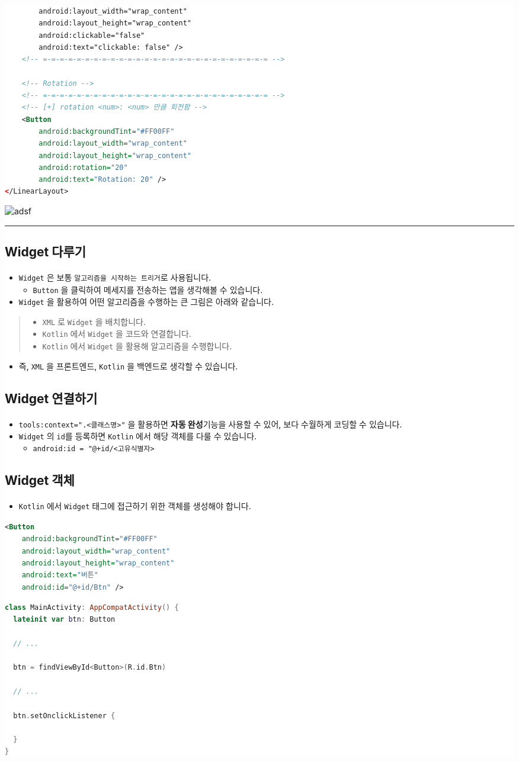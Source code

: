 ```xml
        android:layout_width="wrap_content"
        android:layout_height="wrap_content"
        android:clickable="false"
        android:text="clickable: false" />
    <!-- =-=-=-=-=-=-=-=-=-=-=-=-=-=-=-=-=-=-=-=-=-=-=-=-=-=-= -->

    <!-- Rotation -->
    <!-- =-=-=-=-=-=-=-=-=-=-=-=-=-=-=-=-=-=-=-=-=-=-=-=-=-=-= -->
    <!-- [+] rotation <num>: <num> 만큼 회전함 -->
    <Button
        android:backgroundTint="#FF00FF"
        android:layout_width="wrap_content"
        android:layout_height="wrap_content"
        android:rotation="20"
        android:text="Rotation: 20" />
</LinearLayout>

```

<img src="../../images/post/android/widget_03.png" alt="adsf" width="300rem"/>

---

## Widget 다루기
- `Widget` 은 보통 `알고리즘을 시작하는 트리거`로 사용됩니다.
  - `Button` 을 클릭하여 메세지를 전송하는 앱을 생각해볼 수 있습니다.
- `Widget` 을 활용하여 어떤 알고리즘을 수행하는 큰 그림은 아래와 같습니다.
> - `XML` 로 `Widget` 을 배치합니다.
> - `Kotlin` 에서 `Widget` 을 코드와 연결합니다.
> - `Kotlin` 에서 `Widget` 을 활용해 알고리즘을 수행합니다.
- 즉, `XML` 을 프론트엔드, `Kotlin` 을 백엔드로 생각할 수 있습니다.

## Widget 연결하기
- `tools:context=".<클래스명>"` 을 활용하면 **자동 완성**기능을 사용할 수 있어, 보다 수월하게 코딩할 수 있습니다.
- `Widget` 의 `id`를 등록하면 `Kotlin` 에서 해당 객체를 다룰 수 있습니다.
  - `android:id = "@+id/<고유식별자>`

## Widget 객체
- `Kotlin` 에서 `Widget` 태그에 접근하기 위한 객체를 생성해야 합니다.
```xml
<Button
    android:backgroundTint="#FF00FF"
    android:layout_width="wrap_content"
    android:layout_height="wrap_content"
    android:text="버튼"
    android:id="@+id/Btn" />

```
```kotlin
class MainActivity: AppCompatActivity() {
  lateinit var btn: Button

  // ...

  btn = findViewById<Button>(R.id.Btn)

  // ...

  btn.setOnclickListener {
  
  }
}
```